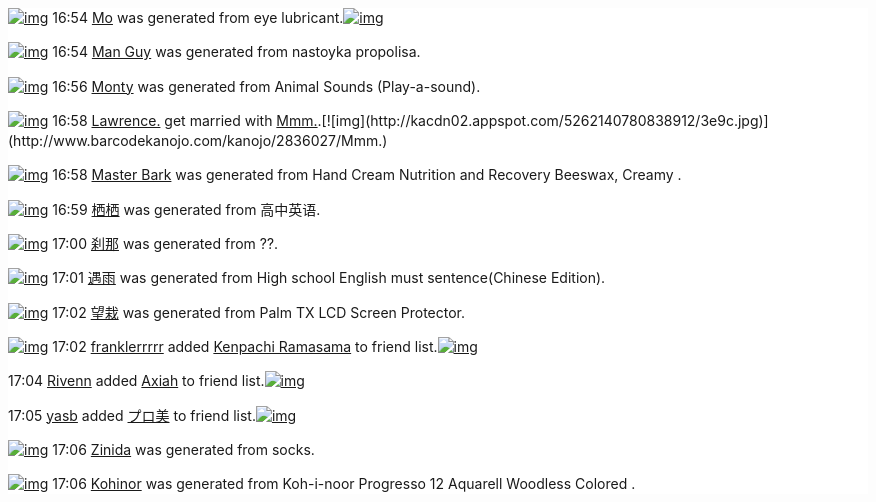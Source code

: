 [![img](http://kacdn02.appspot.com/5262140780838912/3e9c.jpg)](http://www.barcodekanojo.com/kanojo/2873964/Mo) 16:54 [Mo](http://www.barcodekanojo.com/kanojo/2873964/Mo) was generated from eye lubricant.[![img](http://kacdn02.appspot.com/5262140780838912/3e9c.jpg)](http://www.barcodekanojo.com/product_images/barcode/5487284/1396597984/eye%20lubricant.jpg)

[![img](http://kacdn02.appspot.com/5262140780838912/3e9c.jpg)](http://www.barcodekanojo.com/kanojo/2873965/Man%20Guy) 16:54 [Man Guy](http://www.barcodekanojo.com/kanojo/2873965/Man%20Guy) was generated from nastoyka propolisa.

[![img](http://kacdn02.appspot.com/5262140780838912/3e9c.jpg)](http://www.barcodekanojo.com/kanojo/2873966/Monty) 16:56 [Monty](http://www.barcodekanojo.com/kanojo/2873966/Monty) was generated from Animal Sounds (Play-a-sound).

[![img](http://kacdn02.appspot.com/5262140780838912/3e9c.jpg)](http://www.barcodekanojo.com/user/436213/Lawrence.) 16:58 [Lawrence.](http://www.barcodekanojo.com/user/436213/Lawrence.) get married with [Mmm.](http://www.barcodekanojo.com/kanojo/2836027/Mmm.).[![img](http://kacdn02.appspot.com/5262140780838912/3e9c.jpg)](http://www.barcodekanojo.com/kanojo/2836027/Mmm.)

[![img](http://kacdn02.appspot.com/5262140780838912/3e9c.jpg)](http://www.barcodekanojo.com/kanojo/2873967/Master%20Bark) 16:58 [Master Bark](http://www.barcodekanojo.com/kanojo/2873967/Master%20Bark) was generated from Hand Cream Nutrition and Recovery Beeswax, Creamy .

[![img](http://kacdn02.appspot.com/5262140780838912/3e9c.jpg)](http://www.barcodekanojo.com/kanojo/2873968/%E6%A0%96%E6%A0%96) 16:59 [栖栖](http://www.barcodekanojo.com/kanojo/2873968/%E6%A0%96%E6%A0%96) was generated from 高中英语.

[![img](http://kacdn02.appspot.com/5262140780838912/3e9c.jpg)](http://www.barcodekanojo.com/kanojo/2873969/%E5%88%B9%E9%82%A3) 17:00 [刹那](http://www.barcodekanojo.com/kanojo/2873969/%E5%88%B9%E9%82%A3) was generated from ⁇.

[![img](http://kacdn02.appspot.com/5262140780838912/3e9c.jpg)](http://www.barcodekanojo.com/kanojo/2873970/%E9%81%87%E9%9B%A8) 17:01 [遇雨](http://www.barcodekanojo.com/kanojo/2873970/%E9%81%87%E9%9B%A8) was generated from High school English must sentence(Chinese Edition).

[![img](http://kacdn02.appspot.com/5262140780838912/3e9c.jpg)](http://www.barcodekanojo.com/kanojo/2873971/%E6%9C%9B%E6%A0%BD) 17:02 [望栽](http://www.barcodekanojo.com/kanojo/2873971/%E6%9C%9B%E6%A0%BD) was generated from Palm TX LCD Screen Protector.

[![img](http://kacdn02.appspot.com/5262140780838912/3e9c.jpg)](http://www.barcodekanojo.com/user/448638/franklerrrrr) 17:02 [franklerrrrr](http://www.barcodekanojo.com/user/448638/franklerrrrr) added [Kenpachi Ramasama](http://www.barcodekanojo.com/kanojo/2648567/Kenpachi%20Ramasama) to friend list.[![img](http://kacdn02.appspot.com/5262140780838912/3e9c.jpg)](http://www.barcodekanojo.com/kanojo/2648567/Kenpachi%20Ramasama)

17:04 [Rivenn](http://www.barcodekanojo.com/user/448323/Rivenn) added [Axiah](http://www.barcodekanojo.com/kanojo/2345556/Axiah) to friend list.[![img](http://kacdn02.appspot.com/5262140780838912/3e9c.jpg)](http://www.barcodekanojo.com/kanojo/2345556/Axiah)

17:05 [yasb](http://www.barcodekanojo.com/user/429149/yasb) added [プロ美](http://www.barcodekanojo.com/kanojo/1292038/%E3%83%97%E3%83%AD%E7%BE%8E) to friend list.[![img](http://kacdn02.appspot.com/5262140780838912/3e9c.jpg)](http://www.barcodekanojo.com/kanojo/1292038/%E3%83%97%E3%83%AD%E7%BE%8E)

[![img](http://kacdn02.appspot.com/5262140780838912/3e9c.jpg)](http://www.barcodekanojo.com/kanojo/2873972/Zinida) 17:06 [Zinida](http://www.barcodekanojo.com/kanojo/2873972/Zinida) was generated from socks.

[![img](http://kacdn02.appspot.com/5262140780838912/3e9c.jpg)](http://www.barcodekanojo.com/kanojo/2873973/Kohinor) 17:06 [Kohinor](http://www.barcodekanojo.com/kanojo/2873973/Kohinor) was generated from Koh-i-noor Progresso 12 Aquarell Woodless Colored .
